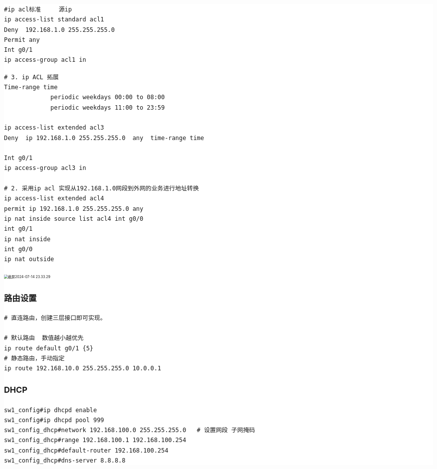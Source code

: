 ```
#ip acl标准     源ip
ip access-list standard acl1
Deny  192.168.1.0 255.255.255.0
Permit any
Int g0/1  
ip access-group acl1 in
```

```
# 3. ip ACL 拓展
Time-range time
             periodic weekdays 00:00 to 08:00            
             periodic weekdays 11:00 to 23:59

ip access-list extended acl3
Deny  ip 192.168.1.0 255.255.255.0  any  time-range time

Int g0/1  
ip access-group acl3 in

# 2. 采用ip acl 实现从192.168.1.0网段到外网的业务进行地址转换
ip access-list extended acl4
permit ip 192.168.1.0 255.255.255.0 any
ip nat inside source list acl4 int g0/0
int g0/1
ip nat inside
int g0/0
ip nat outside
```

<img src="入职培训.assets/截屏2024-07-14 23.33.29.png" alt="截屏2024-07-14 23.33.29" style="zoom:50%;" />



### 路由设置

```
# 直连路由，创建三层接口即可实现。

# 默认路由  数值越小越优先
ip route default g0/1 {5}  
# 静态路由，手动指定
ip route 192.168.10.0 255.255.255.0 10.0.0.1
```

### DHCP

```
sw1_config#ip dhcpd enable
sw1_config#ip dhcpd pool 999
sw1_config_dhcp#network 192.168.100.0 255.255.255.0   # 设置网段 子网掩码
sw1_config_dhcp#range 192.168.100.1 192.168.100.254 
sw1_config_dhcp#default-router 192.168.100.254
sw1_config_dhcp#dns-server 8.8.8.8
```
